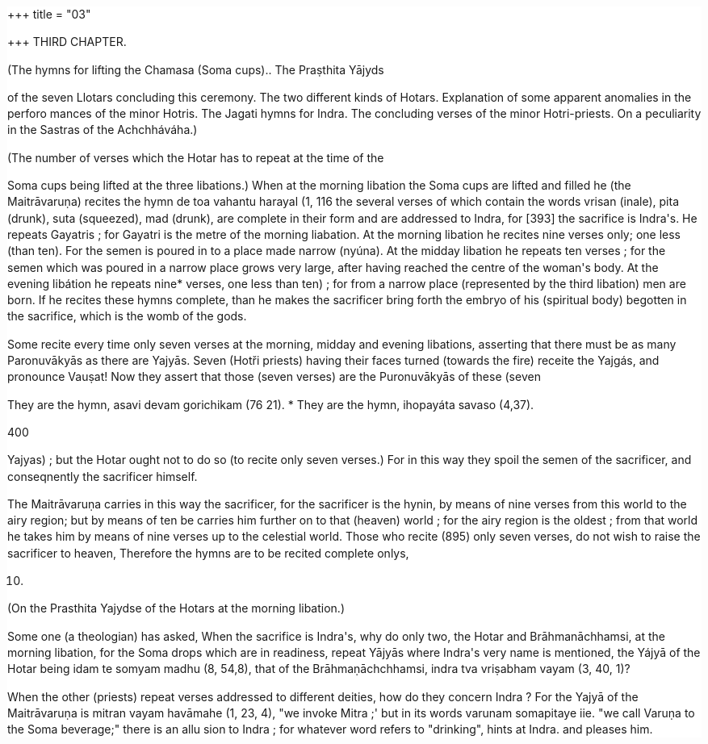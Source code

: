 +++
title = "03"

+++
THIRD CHAPTER. 

(The hymns for lifting the Chamasa (Soma cups).. The Praṣthita Yājyds 

of the seven Llotars concluding this ceremony. The two different kinds of Hotars. Explanation of some apparent anomalies in the perforo mances of the minor Hotris. The Jagati hymns for Indra. The concluding verses of the minor Hotri-priests. On a peculiarity in the Sastras of the Achchháváha.) 

(The number of verses which the Hotar has to repeat at the time of the 

Soma cups being lifted at the three libations.) When at the morning libation the Soma cups are lifted and filled he (the Maitrāvaruṇa) recites the hymn de toa vahantu harayal (1, 116 the several verses of which contain the words vrisan (inale), pita (drunk), suta (squeezed), mad (drunk), are complete in their form and are addressed to Indra, for [393] the sacrifice is Indra's. He repeats Gayatris ; for Gayatri is the metre of the morning liabation. At the morning libation he recites nine verses only; one less (than ten). For the semen is poured in to a place made narrow (nyúna). At the midday libation he repeats ten verses ; for the semen which was poured in a narrow place grows very large, after having reached the centre of the woman's body. At the evening libátion he repeats nine* verses, one less than ten) ; for from a narrow place (represented by the third libation) men are born. If he recites these hymns complete, than he makes the sacrificer bring forth the embryo of his (spiritual body) begotten in the sacrifice, which is the womb of the gods. 

Some recite every time only seven verses at the morning, midday and evening libations, asserting that there must be as many Paronuvākyās as there are Yajyās. Seven (Hotři priests) having their faces turned (towards the fire) receite the Yajgás, and pronounce Vauṣat! Now they assert that those (seven verses) are the Puronuvākyās of these (seven 

They are the hymn, asavi devam gorichikam (76 21). * They are the hymn, ihopayáta savaso (4,37). 

400 

Yajyas) ; but the Hotar ought not to do so (to recite only seven verses.) For in this way they spoil the semen of the sacrificer, and conseqnently the sacrificer himself. 

The Maitrāvaruṇa carries in this way the sacrificer, for the sacrificer is the hynin, by means of nine verses from this world to the airy region; but by means of ten be carries him further on to that (heaven) world ; for the airy region is the oldest ; from that world he takes him by means of nine verses up to the celestial world. Those who recite (895) only seven verses, do not wish to raise the sacrificer to heaven, Therefore the hymns are to be recited complete onlys, 

10. 

(On the Prasthita Yajydse of the Hotars at the morning libation.) 

Some one (a theologian) has asked, When the sacrifice is Indra's, why do only two, the Hotar and Brāhmanāchhamsi, at the morning libation, for the Soma drops which are in readiness, repeat Yājyās where Indra's very name is mentioned, the Yájyā of the Hotar being idam te somyam madhu (8, 54,8), that of the Brāhmaṇāchchhamsi, indra tva vriṣabham vayam (3, 40, 1)? 

When the other (priests) repeat verses addressed to different deities, how do they concern Indra ? For the Yajyā of the Maitrāvaruṇa is mitran vayam havāmahe (1, 23, 4), "we invoke Mitra ;' but in its words varunam somapitaye iie. "we call Varuṇa to the Soma beverage;" there is an allu sion to Indra ; for whatever word refers to "drinking", hints at Indra. and pleases him. 

